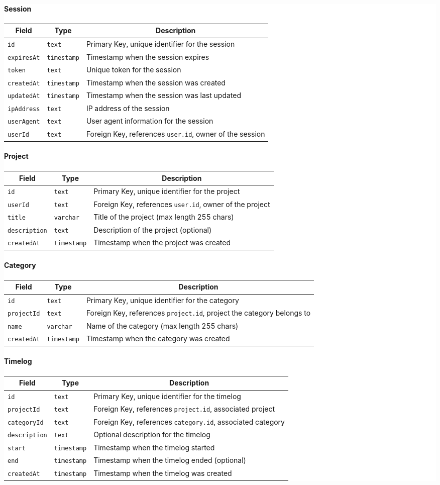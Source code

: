 #### **Session**

| Field        | Type        | Description                                                      |
|--------------|-------------|------------------------------------------------------------------|
| `id`         | `text`      | Primary Key, unique identifier for the session                   |
| `expiresAt`  | `timestamp` | Timestamp when the session expires                               |
| `token`      | `text`      | Unique token for the session                                     |
| `createdAt`  | `timestamp` | Timestamp when the session was created                           |
| `updatedAt`  | `timestamp` | Timestamp when the session was last updated                      |
| `ipAddress`  | `text`      | IP address of the session                                        |
| `userAgent`  | `text`      | User agent information for the session                           |
| `userId`     | `text`      | Foreign Key, references `user.id`, owner of the session          |

#### **Project**

| Field         | Type        | Description                                                      |
|---------------|-------------|------------------------------------------------------------------|
| `id`          | `text`      | Primary Key, unique identifier for the project                   |
| `userId`      | `text`      | Foreign Key, references `user.id`, owner of the project          |
| `title`       | `varchar`   | Title of the project (max length 255 chars)                      |
| `description` | `text`      | Description of the project (optional)                            |
| `createdAt`   | `timestamp` | Timestamp when the project was created                           |

#### **Category**

| Field       | Type        | Description                                                      |
|-------------|-------------|------------------------------------------------------------------|
| `id`        | `text`      | Primary Key, unique identifier for the category                  |
| `projectId` | `text`      | Foreign Key, references `project.id`, project the category belongs to |
| `name`      | `varchar`   | Name of the category (max length 255 chars)                      |
| `createdAt` | `timestamp` | Timestamp when the category was created                          |


#### **Timelog**

| Field        | Type        | Description                                                      |
|--------------|-------------|------------------------------------------------------------------|
| `id`         | `text`      | Primary Key, unique identifier for the timelog                   |
| `projectId`  | `text`      | Foreign Key, references `project.id`, associated project         |
| `categoryId` | `text`      | Foreign Key, references `category.id`, associated category       |
| `description`| `text`      | Optional description for the timelog                             |
| `start`      | `timestamp` | Timestamp when the timelog started                               |
| `end`        | `timestamp` | Timestamp when the timelog ended (optional)                      |
| `createdAt`  | `timestamp` | Timestamp when the timelog was created                           |
